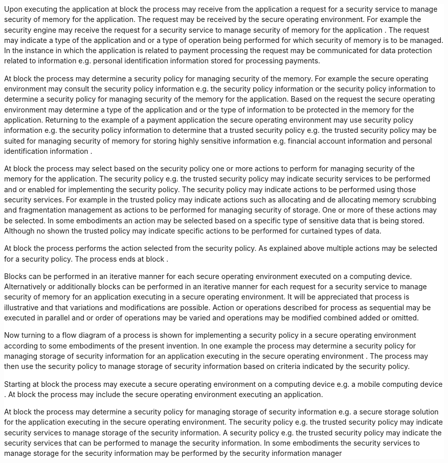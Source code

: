 Upon executing the application at block the process may receive from the application a request for a security service to manage security of memory for the application. The request may be received by the secure operating environment. For example the security engine may receive the request for a security service to manage security of memory for the application . The request may indicate a type of the application and or a type of operation being performed for which security of memory is to be managed. In the instance in which the application is related to payment processing the request may be communicated for data protection related to information e.g. personal identification information stored for processing payments.

At block the process may determine a security policy for managing security of the memory. For example the secure operating environment may consult the security policy information e.g. the security policy information or the security policy information to determine a security policy for managing security of the memory for the application. Based on the request the secure operating environment may determine a type of the application and or the type of information to be protected in the memory for the application. Returning to the example of a payment application the secure operating environment may use security policy information e.g. the security policy information to determine that a trusted security policy e.g. the trusted security policy may be suited for managing security of memory for storing highly sensitive information e.g. financial account information and personal identification information .

At block the process may select based on the security policy one or more actions to perform for managing security of the memory for the application. The security policy e.g. the trusted security policy may indicate security services to be performed and or enabled for implementing the security policy. The security policy may indicate actions to be performed using those security services. For example in the trusted policy may indicate actions such as allocating and de allocating memory scrubbing and fragmentation management as actions to be performed for managing security of storage. One or more of these actions may be selected. In some embodiments an action may be selected based on a specific type of sensitive data that is being stored. Although no shown the trusted policy may indicate specific actions to be performed for curtained types of data.

At block the process performs the action selected from the security policy. As explained above multiple actions may be selected for a security policy. The process ends at block .

Blocks can be performed in an iterative manner for each secure operating environment executed on a computing device. Alternatively or additionally blocks can be performed in an iterative manner for each request for a security service to manage security of memory for an application executing in a secure operating environment. It will be appreciated that process is illustrative and that variations and modifications are possible. Action or operations described for process as sequential may be executed in parallel and or order of operations may be varied and operations may be modified combined added or omitted.

Now turning to a flow diagram of a process is shown for implementing a security policy in a secure operating environment according to some embodiments of the present invention. In one example the process may determine a security policy for managing storage of security information for an application executing in the secure operating environment . The process may then use the security policy to manage storage of security information based on criteria indicated by the security policy.

Starting at block the process may execute a secure operating environment on a computing device e.g. a mobile computing device . At block the process may include the secure operating environment executing an application.

At block the process may determine a security policy for managing storage of security information e.g. a secure storage solution for the application executing in the secure operating environment. The security policy e.g. the trusted security policy may indicate security services to manage storage of the security information. A security policy e.g. the trusted security policy may indicate the security services that can be performed to manage the security information. In some embodiments the security services to manage storage for the security information may be performed by the security information manager
